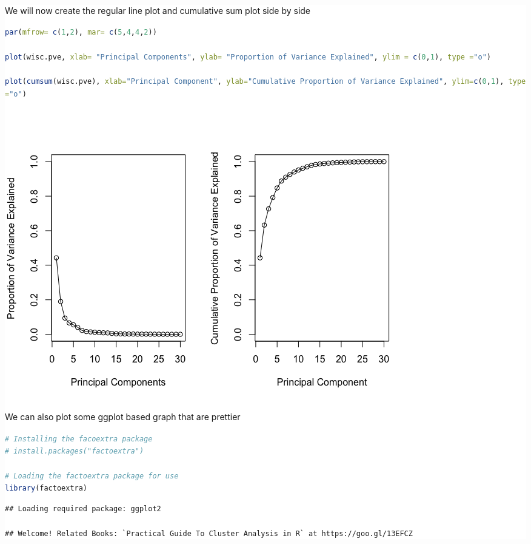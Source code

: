 We will now create the regular line plot and cumulative sum plot side by side

``` r
par(mfrow= c(1,2), mar= c(5,4,4,2))

plot(wisc.pve, xlab= "Principal Components", ylab= "Proportion of Variance Explained", ylim = c(0,1), type ="o")

plot(cumsum(wisc.pve), xlab="Principal Component", ylab="Cumulative Proportion of Variance Explained", ylim=c(0,1), type="o")
```

![](class09_files/figure-markdown_github/unnamed-chunk-14-1.png)

We can also plot some ggplot based graph that are prettier

``` r
# Installing the facoextra package
# install.packages("factoextra")

# Loading the factoextra package for use
library(factoextra)
```

    ## Loading required package: ggplot2

    ## Welcome! Related Books: `Practical Guide To Cluster Analysis in R` at https://goo.gl/13EFCZ
